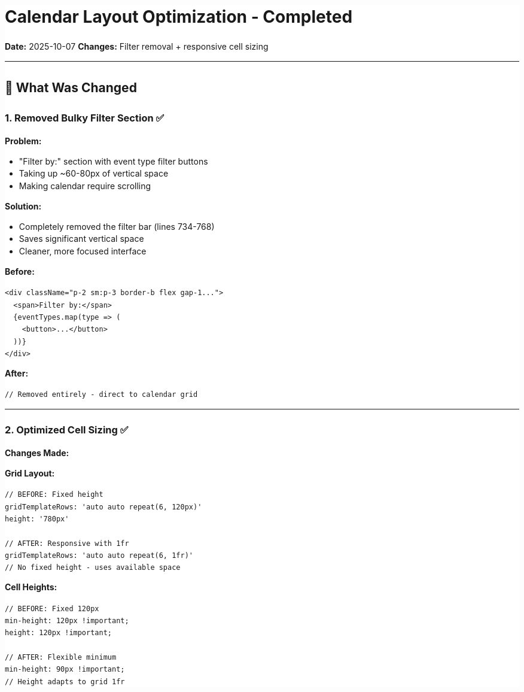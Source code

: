 # Calendar Layout Optimization - Completed

**Date:** 2025-10-07
**Changes:** Filter removal + responsive cell sizing

---

## 🎯 What Was Changed

### 1. **Removed Bulky Filter Section** ✅

**Problem:**
- "Filter by:" section with event type filter buttons
- Taking up ~60-80px of vertical space
- Making calendar require scrolling

**Solution:**
- Completely removed the filter bar (lines 734-768)
- Saves significant vertical space
- Cleaner, more focused interface

**Before:**
```tsx
<div className="p-2 sm:p-3 border-b flex gap-1...">
  <span>Filter by:</span>
  {eventTypes.map(type => (
    <button>...</button>
  ))}
</div>
```

**After:**
```tsx
// Removed entirely - direct to calendar grid
```

---

### 2. **Optimized Cell Sizing** ✅

**Changes Made:**

**Grid Layout:**
```tsx
// BEFORE: Fixed height
gridTemplateRows: 'auto auto repeat(6, 120px)'
height: '780px'

// AFTER: Responsive with 1fr
gridTemplateRows: 'auto auto repeat(6, 1fr)'
// No fixed height - uses available space
```

**Cell Heights:**
```tsx
// BEFORE: Fixed 120px
min-height: 120px !important;
height: 120px !important;

// AFTER: Flexible minimum
min-height: 90px !important;
// Height adapts to grid 1fr
```
